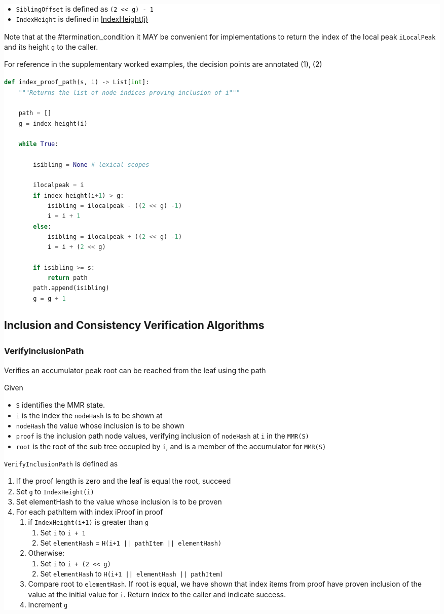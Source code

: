* `SiblingOffset` is defined as `(2 << g) - 1`
* `IndexHeight` is defined in [IndexHeight(i)](#indexheighti)

Note that at the #termination_condition it MAY be convenient for implementations to return the index of the local peak `iLocalPeak` and its height `g` to the caller.

For reference in the supplementary worked examples, the decision points are annotated (1), (2)

```python
def index_proof_path(s, i) -> List[int]:
    """Returns the list of node indices proving inclusion of i"""

    path = []
    g = index_height(i)

    while True:

        isibling = None # lexical scopes

        ilocalpeak = i
        if index_height(i+1) > g:
            isibling = ilocalpeak - ((2 << g) -1)
            i = i + 1
        else:
            isibling = ilocalpeak + ((2 << g) -1)
            i = i + (2 << g)

        if isibling >= s:
            return path
        path.append(isibling)
        g = g + 1
```

## Inclusion and Consistency Verification Algorithms

### VerifyInclusionPath

Verifies an accumulator peak root can be reached from the leaf using the path

Given

- `S` identifies the MMR state.
- `i` is the index the `nodeHash` is to be shown at
- `nodeHash` the value whose inclusion is to be shown
- `proof` is the inclusion path node values, verifying inclusion of `nodeHash` at `i` in the `MMR(S)`
- `root` is the root of the sub tree occupied by `i`, and is a member of the accumulator for `MMR(S)`

`VerifyInclusionPath` is defined as

1. If the proof length is zero and the leaf is equal the root, succeed
1. Set `g` to `IndexHeight(i)`
1. Set elementHash to the value whose inclusion is to be proven
1. For each pathItem with index iProof in proof
    1. if `IndexHeight(i+1)` is greater than `g`
        1. Set `i` to `i + 1`
        1. Set `elementHash` = `H(i+1 || pathItem || elementHash)`
    1. Otherwise:
        1. Set `i` to `i + (2 << g)`
        1. Set `elementHash` to `H(i+1 || elementHash || pathItem)`
    1. Compare root to `elementHash`.
       If root is equal,
       we have shown that index items from proof have proven inclusion
       of the value at the initial value for `i`.
       Return index to the caller and indicate success.
    1. Increment `g`